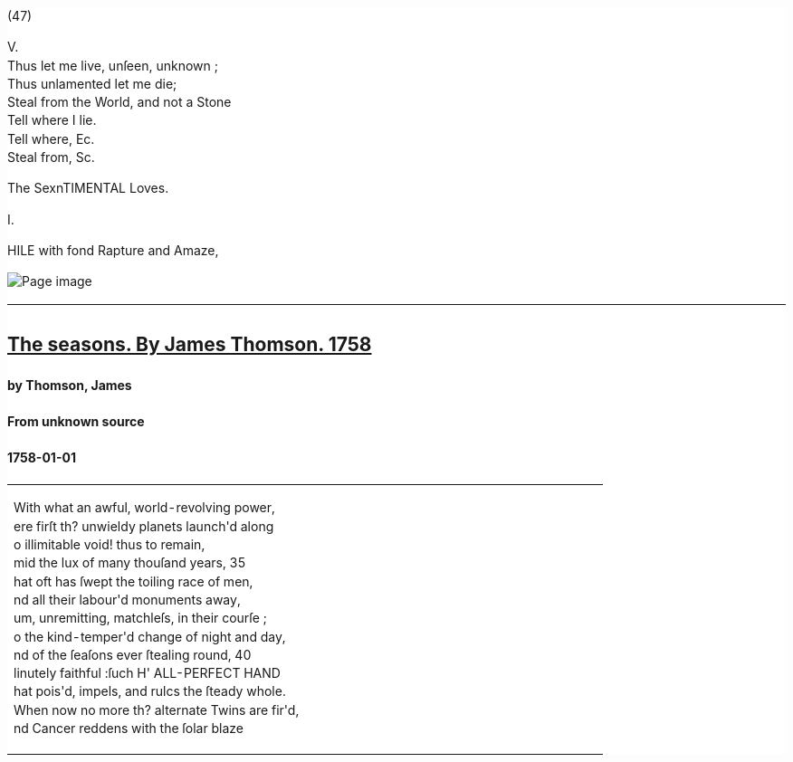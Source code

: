 (47)  
  
V.  
Thus let me live, unſeen, unknown ;  
Thus unlamented let me die;  
Steal from the World, and not a Stone  
Tell where I lie.  
Tell where, Ec.  
Steal from, Sc.  
  
The SexnTIMENTAL Loves.  
  
I.  
  
HILE with fond Rapture and Amaze,
</td><td style="width: 50%; max-height: 75%; margin: auto; display: block;">
<img alt="Page image" src="https://iiif.archive.org/image/iiif/2/bim_eighteenth-century_a-collection-of-all-the-_1758%2Fbim_eighteenth-century_a-collection-of-all-the-_1758_jp2.zip%2Fbim_eighteenth-century_a-collection-of-all-the-_1758_jp2%2Fbim_eighteenth-century_a-collection-of-all-the-_1758_0047.jp2/pct:20.299295774647888,19.64541350071578,77.28873239436619,67.58066292258562/!600,600/0/default.jpg"/>
</td>
</tr></table>

---

## [The seasons. By James Thomson.  1758](https://archive.org/details/bim_eighteenth-century_the-seasons-by-james-th_thomson-james_1758_0/page/n42/mode/1up?view=theater)

#### by Thomson, James

#### From unknown source

#### 1758-01-01

<table style="width: 100%;"><tr><td style="width: 50%">

  
  
With what an awful, world-revolving power,  
ere firſt th? unwieldy planets launch&#x27;d along  
o illimitable void! thus to remain,  
mid the lux of many thouſand years, 35  
hat oft has ſwept the toiling race of men,  
nd all their labour&#x27;d monuments away,  
um, unremitting, matchleſs, in their courſe ;  
o the kind-temper&#x27;d change of night and day,  
nd of the ſeaſons ever ſtealing round, 40  
linutely faithful :ſuch H&#x27; ALL-PERFECT HAND  
hat pois&#x27;d, impels, and rulcs the ſteady whole.  
When now no more th? alternate Twins are fir&#x27;d,  
nd Cancer reddens with the ſolar blaze

